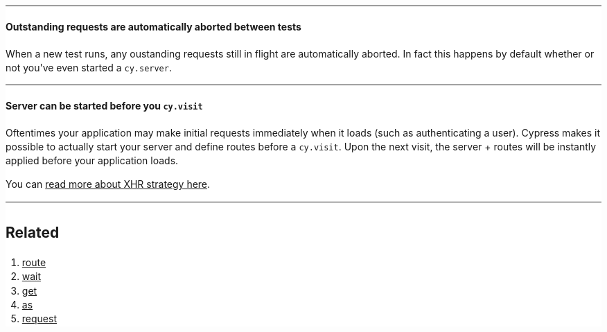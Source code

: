***

#### Outstanding requests are automatically aborted between tests

When a new test runs, any oustanding requests still in flight are automatically aborted. In fact this happens by default whether or not you've even started a `cy.server`.

***

#### Server can be started before you `cy.visit`

Oftentimes your application may make initial requests immediately when it loads (such as authenticating a user). Cypress makes it possible to actually start your server and define routes before a `cy.visit`. Upon the next visit, the server + routes will be instantly applied before your application loads.

You can [read more about XHR strategy here](xhr).

***

## Related
1. [route](route)
2. [wait](wait)
3. [get](get)
4. [as](as)
5. [request](request)